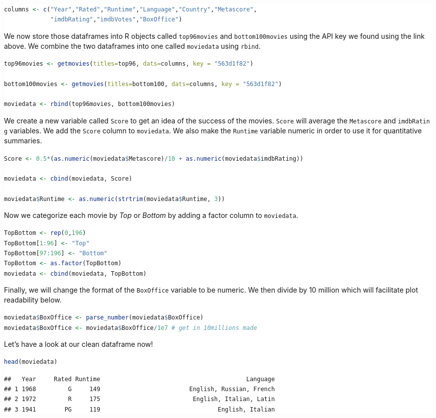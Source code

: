 ``` r
columns <- c("Year","Rated","Runtime","Language","Country","Metascore",
             "imdbRating","imdbVotes","BoxOffice")
```

We now store those dataframes into R objects called `top96movies` and
`bottom100movies` using the API key we found using the link above. We
combine the two dataframes into one called `moviedata` using `rbind`.

``` r
top96movies <- getmovies(titles=top96, dats=columns, key = "563d1f82")

bottom100movies <- getmovies(titles=bottom100, dats=columns, key = "563d1f82")

moviedata <- rbind(top96movies, bottom100movies)
```

We create a new variable called `Score` to get an idea of the success of
the movies. `Score` will average the `Metascore` and `imdbRating`
variables. We add the `Score` column to `moviedata`. We also make the
`Runtime` variable numeric in order to use it for quantitative
summaries.

``` r
Score <- 0.5*(as.numeric(moviedata$Metascore)/10 + as.numeric(moviedata$imdbRating))

moviedata <- cbind(moviedata, Score)

moviedata$Runtime <- as.numeric(strtrim(moviedata$Runtime, 3))
```

Now we categorize each movie by *Top* or *Bottom* by adding a factor
column to `moviedata`.

``` r
TopBottom <- rep(0,196)
TopBottom[1:96] <- "Top"
TopBottom[97:196] <- "Bottom"
TopBottom <- as.factor(TopBottom)
moviedata <- cbind(moviedata, TopBottom)
```

Finally, we will change the format of the `BoxOffice` variable to be
numeric. We then divide by 10 million which will facilitate plot
readability below.

``` r
moviedata$BoxOffice <- parse_number(moviedata$BoxOffice)
moviedata$BoxOffice <- moviedata$BoxOffice/1e7 # get in 10millions made
```

Let’s have a look at our clean dataframe now!

``` r
head(moviedata)
```

    ##   Year     Rated Runtime                                         Language
    ## 1 1968         G     149                         English, Russian, French
    ## 2 1972         R     175                          English, Italian, Latin
    ## 3 1941        PG     119                                 English, Italian